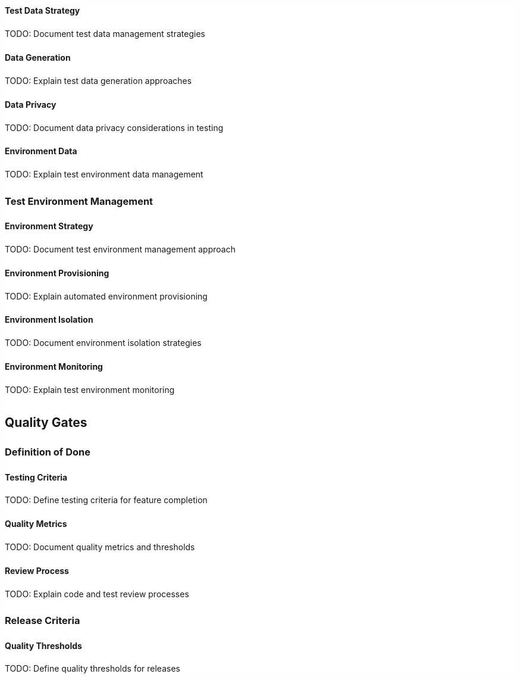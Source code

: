 #### Test Data Strategy

TODO: Document test data management strategies

#### Data Generation

TODO: Explain test data generation approaches

#### Data Privacy

TODO: Document data privacy considerations in testing

#### Environment Data

TODO: Explain test environment data management

### Test Environment Management

#### Environment Strategy

TODO: Document test environment management approach

#### Environment Provisioning

TODO: Explain automated environment provisioning

#### Environment Isolation

TODO: Document environment isolation strategies

#### Environment Monitoring

TODO: Explain test environment monitoring

## Quality Gates

### Definition of Done

#### Testing Criteria

TODO: Define testing criteria for feature completion

#### Quality Metrics

TODO: Document quality metrics and thresholds

#### Review Process

TODO: Explain code and test review processes

### Release Criteria

#### Quality Thresholds

TODO: Define quality thresholds for releases
